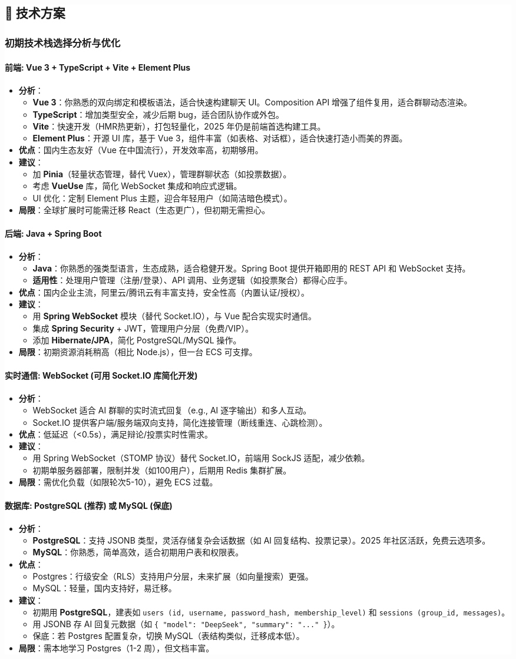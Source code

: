 ## 🚀 技术方案

### 初期技术栈选择分析与优化

#### 前端: Vue 3 + TypeScript + Vite + Element Plus

- **分析**：
  - **Vue 3**：你熟悉的双向绑定和模板语法，适合快速构建聊天 UI。Composition API 增强了组件复用，适合群聊动态渲染。
  - **TypeScript**：增加类型安全，减少后期 bug，适合团队协作或外包。
  - **Vite**：快速开发（HMR热更新），打包轻量化，2025 年仍是前端首选构建工具。
  - **Element Plus**：开源 UI 库，基于 Vue 3，组件丰富（如表格、对话框），适合快速打造小而美的界面。
- **优点**：国内生态友好（Vue 在中国流行），开发效率高，初期够用。
- **建议**：
  - 加 **Pinia**（轻量状态管理，替代 Vuex），管理群聊状态（如投票数据）。
  - 考虑 **VueUse** 库，简化 WebSocket 集成和响应式逻辑。
  - UI 优化：定制 Element Plus 主题，迎合年轻用户（如简洁暗色模式）。
- **局限**：全球扩展时可能需迁移 React（生态更广），但初期无需担心。

#### 后端: Java + Spring Boot

- **分析**：
  - **Java**：你熟悉的强类型语言，生态成熟，适合稳健开发。Spring Boot 提供开箱即用的 REST API 和 WebSocket 支持。
  - **适用性**：处理用户管理（注册/登录）、API 调用、业务逻辑（如投票聚合）都得心应手。
- **优点**：国内企业主流，阿里云/腾讯云有丰富支持，安全性高（内置认证/授权）。
- **建议**：
  - 用 **Spring WebSocket** 模块（替代 Socket.IO），与 Vue 配合实现实时通信。
  - 集成 **Spring Security** + JWT，管理用户分层（免费/VIP）。
  - 添加 **Hibernate/JPA**，简化 PostgreSQL/MySQL 操作。
- **局限**：初期资源消耗稍高（相比 Node.js），但一台 ECS 可支撑。

#### 实时通信: WebSocket (可用 Socket.IO 库简化开发)

- **分析**：
  - WebSocket 适合 AI 群聊的实时流式回复（e.g., AI 逐字输出）和多人互动。
  - Socket.IO 提供客户端/服务端双向支持，简化连接管理（断线重连、心跳检测）。
- **优点**：低延迟（<0.5s），满足辩论/投票实时性需求。
- **建议**：
  - 用 Spring WebSocket（STOMP 协议）替代 Socket.IO，前端用 SockJS 适配，减少依赖。
  - 初期单服务器部署，限制并发（如100用户），后期用 Redis 集群扩展。
- **局限**：需优化负载（如限轮次5-10），避免 ECS 过载。

#### 数据库: PostgreSQL (推荐) 或 MySQL (保底)

- **分析**：
  - **PostgreSQL**：支持 JSONB 类型，灵活存储复杂会话数据（如 AI 回复结构、投票记录）。2025 年社区活跃，免费云选项多。
  - **MySQL**：你熟悉，简单高效，适合初期用户表和权限表。
- **优点**：
  - Postgres：行级安全（RLS）支持用户分层，未来扩展（如向量搜索）更强。
  - MySQL：轻量，国内支持好，易迁移。
- **建议**：
  - 初期用 **PostgreSQL**，建表如 `users (id, username, password_hash, membership_level)` 和 `sessions (group_id, messages)`。
  - 用 JSONB 存 AI 回复元数据（如 `{ "model": "DeepSeek", "summary": "..." }`）。
  - 保底：若 Postgres 配置复杂，切换 MySQL（表结构类似，迁移成本低）。
- **局限**：需本地学习 Postgres（1-2 周），但文档丰富。
